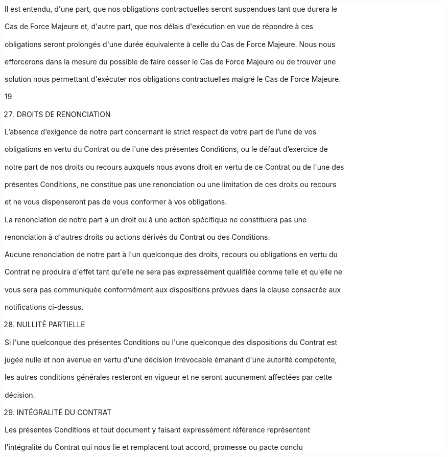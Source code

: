 Il est entendu, d'une part, que nos obligations contractuelles seront suspendues tant que durera le

Cas de Force Majeure et, d'autre part, que nos délais d'exécution en vue de répondre à ces

obligations seront prolongés d'une durée équivalente à celle du Cas de Force Majeure. Nous nous

efforcerons dans la mesure du possible de faire cesser le Cas de Force Majeure ou de trouver une

solution nous permettant d'exécuter nos obligations contractuelles malgré le Cas de Force Majeure.

19



27. DROITS DE RENONCIATION



L’absence d’exigence de notre part concernant le strict respect de votre part de l’une de vos

obligations en vertu du Contrat ou de l'une des présentes Conditions, ou le défaut d’exercice de

notre part de nos droits ou recours auxquels nous avons droit en vertu de ce Contrat ou de l'une des

présentes Conditions, ne constitue pas une renonciation ou une limitation de ces droits ou recours

et ne vous dispenseront pas de vous conformer à vos obligations.



La renonciation de notre part à un droit ou à une action spécifique ne constituera pas une

renonciation à d'autres droits ou actions dérivés du Contrat ou des Conditions.



Aucune renonciation de notre part à l'un quelconque des droits, recours ou obligations en vertu du

Contrat ne produira d'effet tant qu'elle ne sera pas expressément qualifiée comme telle et qu'elle ne

vous sera pas communiquée conformément aux dispositions prévues dans la clause consacrée aux

notifications ci-dessus.



28. NULLITÉ PARTIELLE



Si l'une quelconque des présentes Conditions ou l'une quelconque des dispositions du Contrat est

jugée nulle et non avenue en vertu d'une décision irrévocable émanant d'une autorité compétente,

les autres conditions générales resteront en vigueur et ne seront aucunement affectées par cette

décision.



29. INTÉGRALITÉ DU CONTRAT



Les présentes Conditions et tout document y faisant expressément référence représentent

l'intégralité du Contrat qui nous lie et remplacent tout accord, promesse ou pacte conclu
